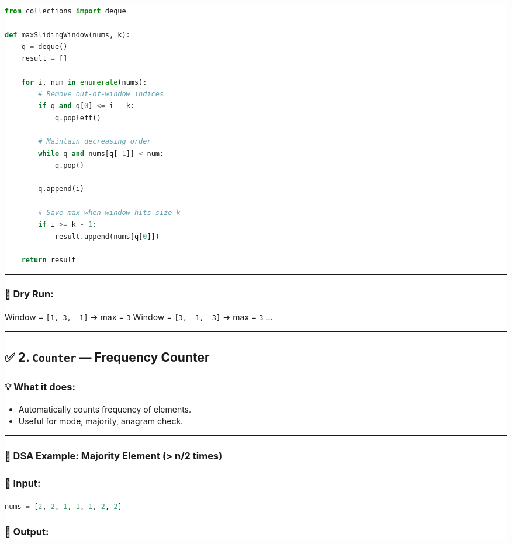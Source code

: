 ```python
from collections import deque

def maxSlidingWindow(nums, k):
    q = deque()
    result = []

    for i, num in enumerate(nums):
        # Remove out-of-window indices
        if q and q[0] <= i - k:
            q.popleft()

        # Maintain decreasing order
        while q and nums[q[-1]] < num:
            q.pop()

        q.append(i)

        # Save max when window hits size k
        if i >= k - 1:
            result.append(nums[q[0]])
    
    return result
```

---

### 🔁 Dry Run:

Window = `[1, 3, -1]` → max = `3`
Window = `[3, -1, -3]` → max = `3`
...

---

## ✅ 2. `Counter` — Frequency Counter

### 💡 What it does:

* Automatically counts frequency of elements.
* Useful for mode, majority, anagram check.

---

### 📌 DSA Example: Majority Element (> n/2 times)

### 🔢 Input:

```python
nums = [2, 2, 1, 1, 1, 2, 2]
```

### 🧠 Output:
